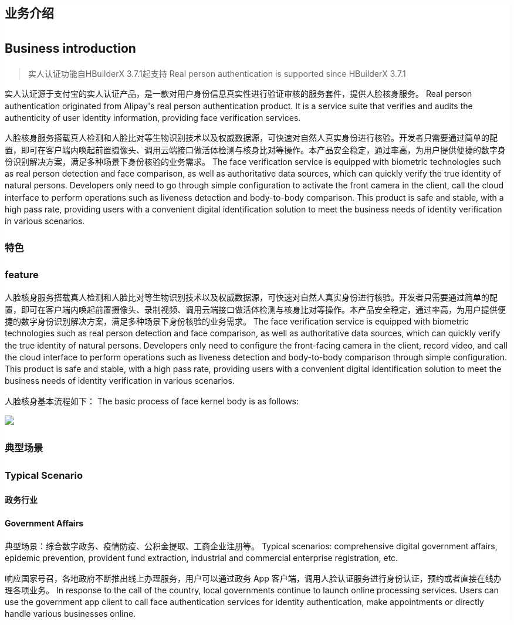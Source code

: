 ## 业务介绍
## Business introduction

> 实人认证功能自HBuilderX 3.7.1起支持
> Real person authentication is supported since HBuilderX 3.7.1

实人认证源于支付宝的实人认证产品，是一款对用户身份信息真实性进行验证审核的服务套件，提供人脸核身服务。
Real person authentication originated from Alipay's real person authentication product. It is a service suite that verifies and audits the authenticity of user identity information, providing face verification services.

人脸核身服务搭载真人检测和人脸比对等生物识别技术以及权威数据源，可快速对自然人真实身份进行核验。开发者只需要通过简单的配置，即可在客户端内唤起前置摄像头、调用云端接口做活体检测与核身比对等操作。本产品安全稳定，通过率高，为用户提供便捷的数字身份识别解决方案，满足多种场景下身份核验的业务需求。
The face verification service is equipped with biometric technologies such as real person detection and face comparison, as well as authoritative data sources, which can quickly verify the true identity of natural persons. Developers only need to go through simple configuration to activate the front camera in the client, call the cloud interface to perform operations such as liveness detection and body-to-body comparison. This product is safe and stable, with a high pass rate, providing users with a convenient digital identification solution to meet the business needs of identity verification in various scenarios.

### 特色
### feature

人脸核身服务搭载真人检测和人脸比对等生物识别技术以及权威数据源，可快速对自然人真实身份进行核验。开发者只需要通过简单的配置，即可在客户端内唤起前置摄像头、录制视频、调用云端接口做活体检测与核身比对等操作。本产品安全稳定，通过率高，为用户提供便捷的数字身份识别解决方案，满足多种场景下身份核验的业务需求。
The face verification service is equipped with biometric technologies such as real person detection and face comparison, as well as authoritative data sources, which can quickly verify the true identity of natural persons. Developers only need to configure the front-facing camera in the client, record video, and call the cloud interface to perform operations such as liveness detection and body-to-body comparison through simple configuration. This product is safe and stable, with a high pass rate, providing users with a convenient digital identification solution to meet the business needs of identity verification in various scenarios.

人脸核身基本流程如下：
The basic process of face kernel body is as follows:

![](https://web-assets.dcloud.net.cn/unidoc/zh/rpa/rpa_ts.png)

### 典型场景
### Typical Scenario

#### 政务行业
#### Government Affairs

典型场景：综合数字政务、疫情防疫、公积金提取、工商企业注册等。
Typical scenarios: comprehensive digital government affairs, epidemic prevention, provident fund extraction, industrial and commercial enterprise registration, etc.

响应国家号召，各地政府不断推出线上办理服务，用户可以通过政务 App 客户端，调用人脸认证服务进行身份认证，预约或者直接在线办理各项业务。
In response to the call of the country, local governments continue to launch online processing services. Users can use the government app client to call face authentication services for identity authentication, make appointments or directly handle various businesses online.
